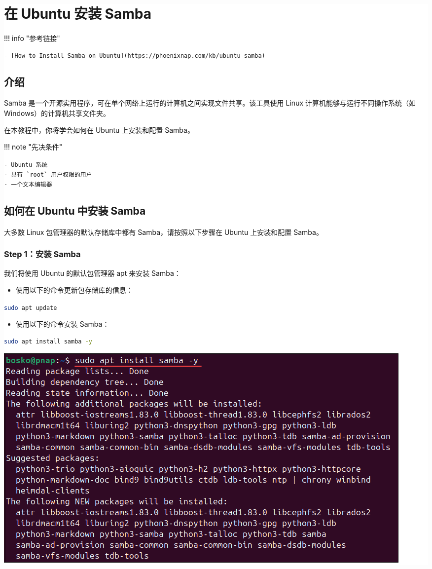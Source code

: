 # 在 Ubuntu 安装 Samba

!!! info "参考链接"

    - [How to Install Samba on Ubuntu](https://phoenixnap.com/kb/ubuntu-samba)

## 介绍

Samba 是一个开源实用程序，可在单个网络上运行的计算机之间实现文件共享。该工具使用 Linux 计算机能够与运行不同操作系统（如 Windows）的计算机共享文件夹。

在本教程中，你将学会如何在 Ubuntu 上安装和配置 Samba。

!!! note "先决条件"

    - Ubuntu 系统
    - 具有 `root` 用户权限的用户
    - 一个文本编辑器

## 如何在 Ubuntu 中安装 Samba

大多数 Linux 包管理器的默认存储库中都有 Samba，请按照以下步骤在 Ubuntu 上安装和配置 Samba。

### Step 1：安装 Samba

我们将使用 Ubuntu 的默认包管理器 apt 来安装 Samba：

- 使用以下的命令更新包存储库的信息：

```bash
sudo apt update
```

- 使用以下的命令安装 Samba：

```bash
sudo apt install samba -y
```

![](../assets/others/install_samba/install-samba-on-ubuntu.webp)
